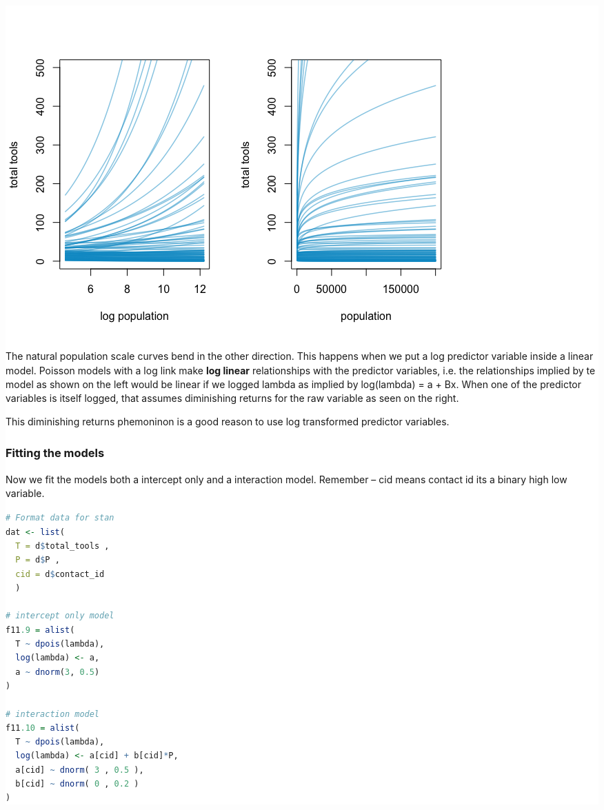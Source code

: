 ![](ch11.2_poisson_files/figure-gfm/unnamed-chunk-13-1.png)

The natural population scale curves bend in the other direction. This
happens when we put a log predictor variable inside a linear model.
Poisson models with a log link make **log linear** relationships with
the predictor variables, i.e. the relationships implied by te model as
shown on the left would be linear if we logged lambda as implied by
log(lambda) = a + Bx. When one of the predictor variables is itself
logged, that assumes diminishing returns for the raw variable as seen on
the right.

This diminishing returns phemoninon is a good reason to use log
transformed predictor variables.

### Fitting the models

Now we fit the models both a intercept only and a interaction model.
Remember – cid means contact id its a binary high low variable.

``` r
# Format data for stan
dat <- list( 
  T = d$total_tools ,
  P = d$P ,
  cid = d$contact_id 
  )

# intercept only model 
f11.9 = alist(
  T ~ dpois(lambda), 
  log(lambda) <- a, 
  a ~ dnorm(3, 0.5)
)

# interaction model
f11.10 = alist(
  T ~ dpois(lambda), 
  log(lambda) <- a[cid] + b[cid]*P, 
  a[cid] ~ dnorm( 3 , 0.5 ),
  b[cid] ~ dnorm( 0 , 0.2 )
)
```